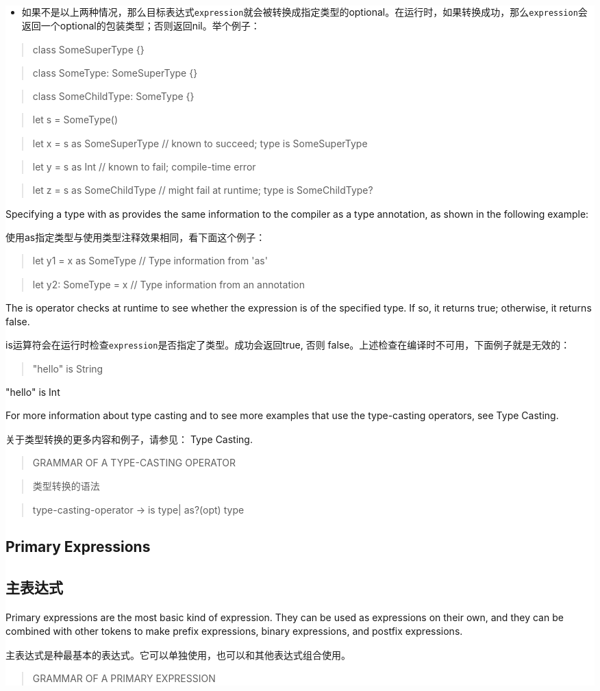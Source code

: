 * 如果不是以上两种情况，那么目标表达式`expression`就会被转换成指定类型的optional。在运行时，如果转换成功，那么`expression`会返回一个optional的包装类型；否则返回nil。举个例子：

> class SomeSuperType {}

> class SomeType: SomeSuperType {}

> class SomeChildType: SomeType {}

> let s = SomeType()

> let x = s as SomeSuperType  // known to succeed; type is SomeSuperType

> let y = s as Int            // known to fail; compile-time error

> let z = s as SomeChildType  // might fail at runtime; type is SomeChildType?


Specifying a type with as provides the same information to the compiler as a type annotation, as shown in the following example:

使用as指定类型与使用类型注释效果相同，看下面这个例子：

> let y1 = x as SomeType  // Type information from 'as'

> let y2: SomeType = x    // Type information from an annotation


The is operator checks at runtime to see whether the expression is of the specified type. If so, it returns true; otherwise, it returns false.


is运算符会在运行时检查`expression`是否指定了类型。成功会返回true, 否则 false。上述检查在编译时不可用，下面例子就是无效的：

> "hello" is String
> 
  "hello" is Int


For more information about type casting and to see more examples that use the type-casting operators, see Type Casting.

关于类型转换的更多内容和例子，请参见： Type Casting.

> GRAMMAR OF A TYPE-CASTING OPERATOR

> 类型转换的语法

> type-casting-operator → is­ type­| as­?(opt)­ type


## Primary Expressions
## 主表达式

Primary expressions are the most basic kind of expression. They can be used as expressions on their own, and they can be combined with other tokens to make prefix expressions, binary expressions, and postfix expressions.

主表达式是种最基本的表达式。它可以单独使用，也可以和其他表达式组合使用。

> GRAMMAR OF A PRIMARY EXPRESSION
